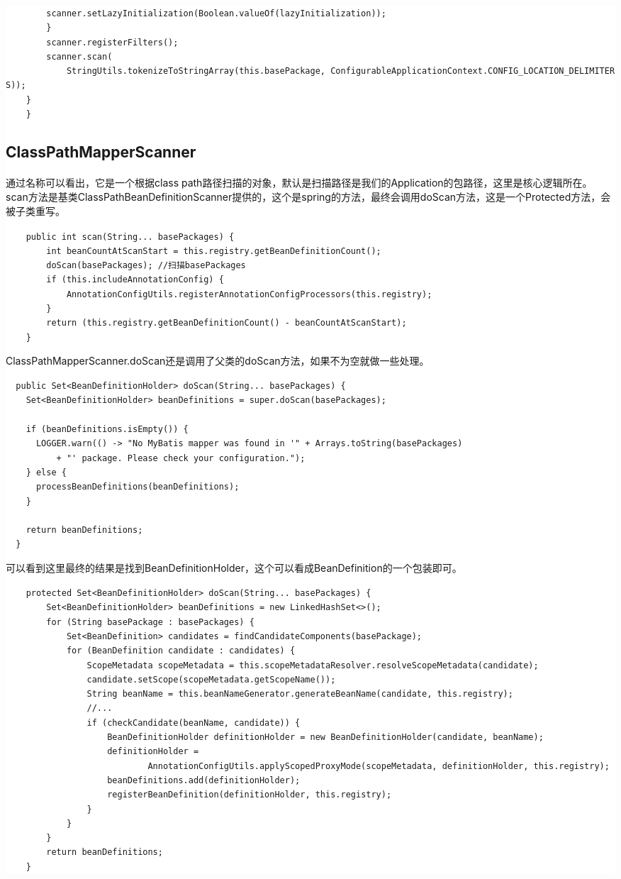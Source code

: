 ```
        scanner.setLazyInitialization(Boolean.valueOf(lazyInitialization));
        }
        scanner.registerFilters();
        scanner.scan(
            StringUtils.tokenizeToStringArray(this.basePackage, ConfigurableApplicationContext.CONFIG_LOCATION_DELIMITERS));
    }
    }
```
## ClassPathMapperScanner  
通过名称可以看出，它是一个根据class path路径扫描的对象，默认是扫描路径是我们的Application的包路径，这里是核心逻辑所在。    
scan方法是基类ClassPathBeanDefinitionScanner提供的，这个是spring的方法，最终会调用doScan方法，这是一个Protected方法，会被子类重写。  
```
	public int scan(String... basePackages) {
		int beanCountAtScanStart = this.registry.getBeanDefinitionCount();		
        doScan(basePackages); //扫描basePackages  
		if (this.includeAnnotationConfig) {
			AnnotationConfigUtils.registerAnnotationConfigProcessors(this.registry);
		}
		return (this.registry.getBeanDefinitionCount() - beanCountAtScanStart);
	}
``` 
ClassPathMapperScanner.doScan还是调用了父类的doScan方法，如果不为空就做一些处理。  
```
  public Set<BeanDefinitionHolder> doScan(String... basePackages) {
    Set<BeanDefinitionHolder> beanDefinitions = super.doScan(basePackages);

    if (beanDefinitions.isEmpty()) {
      LOGGER.warn(() -> "No MyBatis mapper was found in '" + Arrays.toString(basePackages)
          + "' package. Please check your configuration.");
    } else {
      processBeanDefinitions(beanDefinitions);
    }

    return beanDefinitions;
  }    
```
可以看到这里最终的结果是找到BeanDefinitionHolder，这个可以看成BeanDefinition的一个包装即可。  
```
    protected Set<BeanDefinitionHolder> doScan(String... basePackages) {
		Set<BeanDefinitionHolder> beanDefinitions = new LinkedHashSet<>();
		for (String basePackage : basePackages) {
			Set<BeanDefinition> candidates = findCandidateComponents(basePackage);
			for (BeanDefinition candidate : candidates) {
				ScopeMetadata scopeMetadata = this.scopeMetadataResolver.resolveScopeMetadata(candidate);
				candidate.setScope(scopeMetadata.getScopeName());
				String beanName = this.beanNameGenerator.generateBeanName(candidate, this.registry);
                //...
				if (checkCandidate(beanName, candidate)) {
					BeanDefinitionHolder definitionHolder = new BeanDefinitionHolder(candidate, beanName);
					definitionHolder =
							AnnotationConfigUtils.applyScopedProxyMode(scopeMetadata, definitionHolder, this.registry);
					beanDefinitions.add(definitionHolder);
					registerBeanDefinition(definitionHolder, this.registry);
				}
			}
		}
		return beanDefinitions;
	}
```